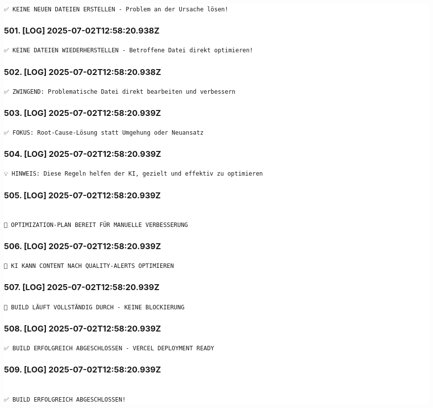 ```
✅ KEINE NEUEN DATEIEN ERSTELLEN - Problem an der Ursache lösen!
```

### 501. [LOG] 2025-07-02T12:58:20.938Z

```
✅ KEINE DATEIEN WIEDERHERSTELLEN - Betroffene Datei direkt optimieren!
```

### 502. [LOG] 2025-07-02T12:58:20.938Z

```
✅ ZWINGEND: Problematische Datei direkt bearbeiten und verbessern
```

### 503. [LOG] 2025-07-02T12:58:20.939Z

```
✅ FOKUS: Root-Cause-Lösung statt Umgehung oder Neuansatz
```

### 504. [LOG] 2025-07-02T12:58:20.939Z

```
💡 HINWEIS: Diese Regeln helfen der KI, gezielt und effektiv zu optimieren
```

### 505. [LOG] 2025-07-02T12:58:20.939Z

```

🤖 OPTIMIZATION-PLAN BEREIT FÜR MANUELLE VERBESSERUNG
```

### 506. [LOG] 2025-07-02T12:58:20.939Z

```
📝 KI KANN CONTENT NACH QUALITY-ALERTS OPTIMIEREN
```

### 507. [LOG] 2025-07-02T12:58:20.939Z

```
🔄 BUILD LÄUFT VOLLSTÄNDIG DURCH - KEINE BLOCKIERUNG
```

### 508. [LOG] 2025-07-02T12:58:20.939Z

```
✅ BUILD ERFOLGREICH ABGESCHLOSSEN - VERCEL DEPLOYMENT READY
```

### 509. [LOG] 2025-07-02T12:58:20.939Z

```

✅ BUILD ERFOLGREICH ABGESCHLOSSEN!
```
